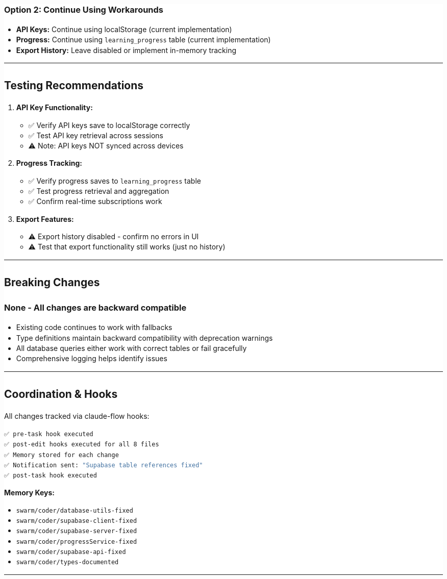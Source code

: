 ### Option 2: Continue Using Workarounds
- **API Keys:** Continue using localStorage (current implementation)
- **Progress:** Continue using `learning_progress` table (current implementation)
- **Export History:** Leave disabled or implement in-memory tracking

---

## Testing Recommendations

1. **API Key Functionality:**
   - ✅ Verify API keys save to localStorage correctly
   - ✅ Test API key retrieval across sessions
   - ⚠️ Note: API keys NOT synced across devices

2. **Progress Tracking:**
   - ✅ Verify progress saves to `learning_progress` table
   - ✅ Test progress retrieval and aggregation
   - ✅ Confirm real-time subscriptions work

3. **Export Features:**
   - ⚠️ Export history disabled - confirm no errors in UI
   - ⚠️ Test that export functionality still works (just no history)

---

## Breaking Changes

### None - All changes are backward compatible

- Existing code continues to work with fallbacks
- Type definitions maintain backward compatibility with deprecation warnings
- All database queries either work with correct tables or fail gracefully
- Comprehensive logging helps identify issues

---

## Coordination & Hooks

All changes tracked via claude-flow hooks:

```bash
✅ pre-task hook executed
✅ post-edit hooks executed for all 8 files
✅ Memory stored for each change
✅ Notification sent: "Supabase table references fixed"
✅ post-task hook executed
```

**Memory Keys:**
- `swarm/coder/database-utils-fixed`
- `swarm/coder/supabase-client-fixed`
- `swarm/coder/supabase-server-fixed`
- `swarm/coder/progressService-fixed`
- `swarm/coder/supabase-api-fixed`
- `swarm/coder/types-documented`

---